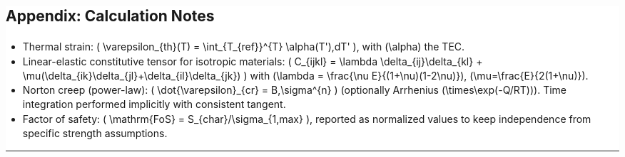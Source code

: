 
## Appendix: Calculation Notes
- Thermal strain: \( \varepsilon_{th}(T) = \int_{T_{ref}}^{T} \alpha(T')\,dT' \), with \(\alpha\) the TEC.
- Linear-elastic constitutive tensor for isotropic materials: \( C_{ijkl} = \lambda \delta_{ij}\delta_{kl} + \mu(\delta_{ik}\delta_{jl}+\delta_{il}\delta_{jk}) \) with \(\lambda = \frac{\nu E}{(1+\nu)(1-2\nu)}\), \(\mu=\frac{E}{2(1+\nu)}\).
- Norton creep (power-law): \( \dot{\varepsilon}_{cr} = B\,\sigma^{n} \) (optionally Arrhenius \(\times\exp(-Q/RT)\)). Time integration performed implicitly with consistent tangent.
- Factor of safety: \( \mathrm{FoS} = S_{char}/\sigma_{1,max} \), reported as normalized values to keep independence from specific strength assumptions.

---


